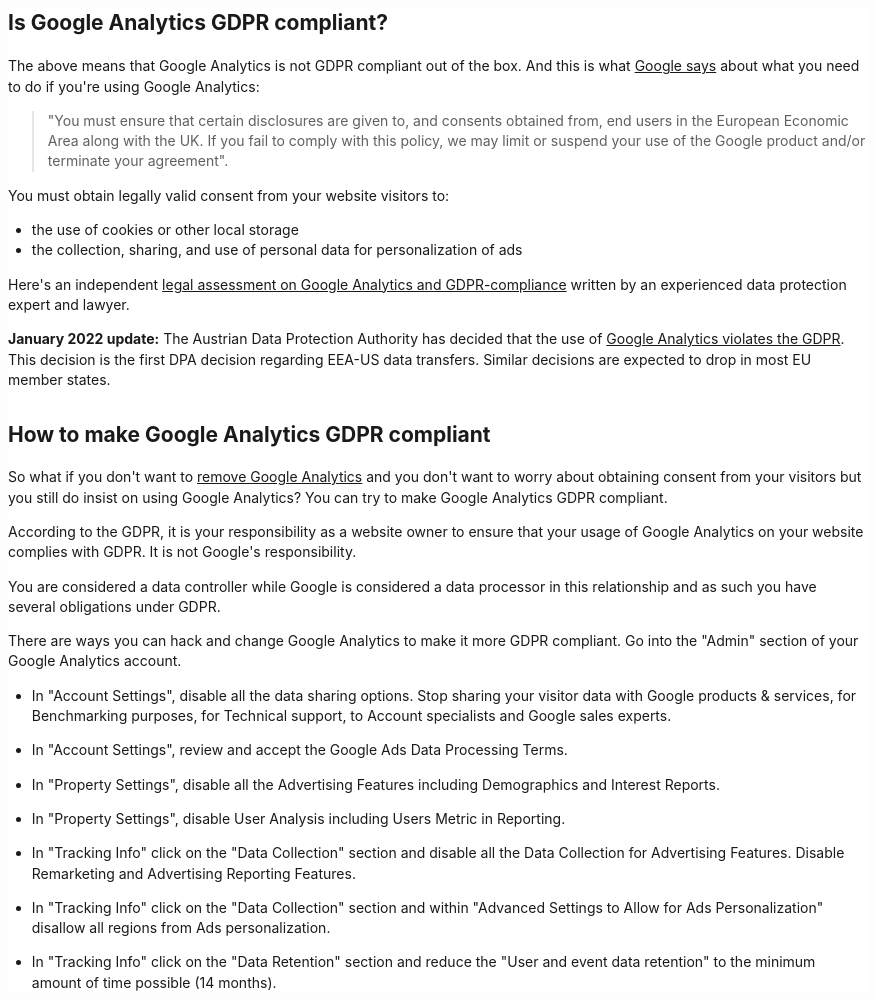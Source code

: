 ## Is Google Analytics GDPR compliant?

The above means that Google Analytics is not GDPR compliant out of the box. And this is what [Google says](https://www.google.com/about/company/user-consent-policy/) about what you need to do if you're using Google Analytics: 

> "You must ensure that certain disclosures are given to, and consents obtained from, end users in the European Economic Area along with the UK. If you fail to comply with this policy, we may limit or suspend your use of the Google product and/or terminate your agreement".
 
You must obtain legally valid consent from your website visitors to:

* the use of cookies or other local storage
* the collection, sharing, and use of personal data for personalization of ads
 
Here's an independent [legal assessment on Google Analytics and GDPR-compliance](https://plausible.io/blog/legal-assessment-gdpr-eprivacy) written by an experienced data protection expert and lawyer.

**January 2022 update:** The Austrian Data Protection Authority has decided that the use of [Google Analytics violates the GDPR](https://plausible.io/blog/google-analytics-illegal). This decision is the first DPA decision regarding EEA-US data transfers. Similar decisions are expected to drop in most EU member states.

## How to make Google Analytics GDPR compliant

So what if you don't want to [remove Google Analytics](https://plausible.io/blog/remove-google-analytics) and you don't want to worry about obtaining consent from your visitors but you still do insist on using Google Analytics? You can try to make Google Analytics GDPR compliant. 

According to the GDPR, it is your responsibility as a website owner to ensure that your usage of Google Analytics on your website complies with GDPR. It is not Google's responsibility.

You are considered a data controller while Google is considered a data processor in this relationship and as such you have several obligations under GDPR.

There are ways you can hack and change Google Analytics to make it more GDPR compliant. Go into the "Admin" section of your Google Analytics account.

* In "Account Settings", disable all the data sharing options. Stop sharing your visitor data with Google products & services, for Benchmarking purposes, for Technical support, to Account specialists and Google sales experts.

* In "Account Settings", review and accept the Google Ads Data Processing Terms.

* In "Property Settings", disable all the Advertising Features including Demographics and Interest Reports.

* In "Property Settings", disable User Analysis including Users Metric in Reporting.

* In "Tracking Info" click on the "Data Collection" section and disable all the Data Collection for Advertising Features. Disable Remarketing and Advertising Reporting Features. 

* In "Tracking Info" click on the "Data Collection" section and within "Advanced Settings to Allow for Ads Personalization" disallow all regions from Ads personalization.

* In "Tracking Info" click on the "Data Retention" section and reduce the "User and event data retention" to the minimum amount of time possible (14 months). 

